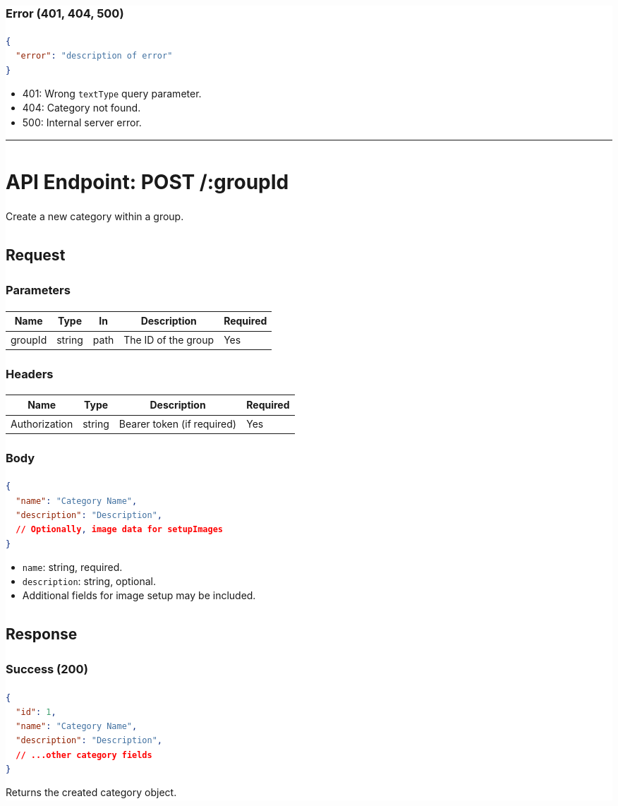 ### Error (401, 404, 500)

```json
{
  "error": "description of error"
}
```
- 401: Wrong `textType` query parameter.
- 404: Category not found.
- 500: Internal server error.

---

# API Endpoint: POST /:groupId

Create a new category within a group.

## Request

### Parameters

| Name    | Type   | In   | Description                | Required |
|---------|--------|------|----------------------------|----------|
| groupId | string | path | The ID of the group        | Yes      |

### Headers

| Name          | Type   | Description                | Required |
|---------------|--------|----------------------------|----------|
| Authorization | string | Bearer token (if required) | Yes      |

### Body

```json
{
  "name": "Category Name",
  "description": "Description",
  // Optionally, image data for setupImages
}
```
- `name`: string, required.
- `description`: string, optional.
- Additional fields for image setup may be included.

## Response

### Success (200)

```json
{
  "id": 1,
  "name": "Category Name",
  "description": "Description",
  // ...other category fields
}
```
Returns the created category object.
